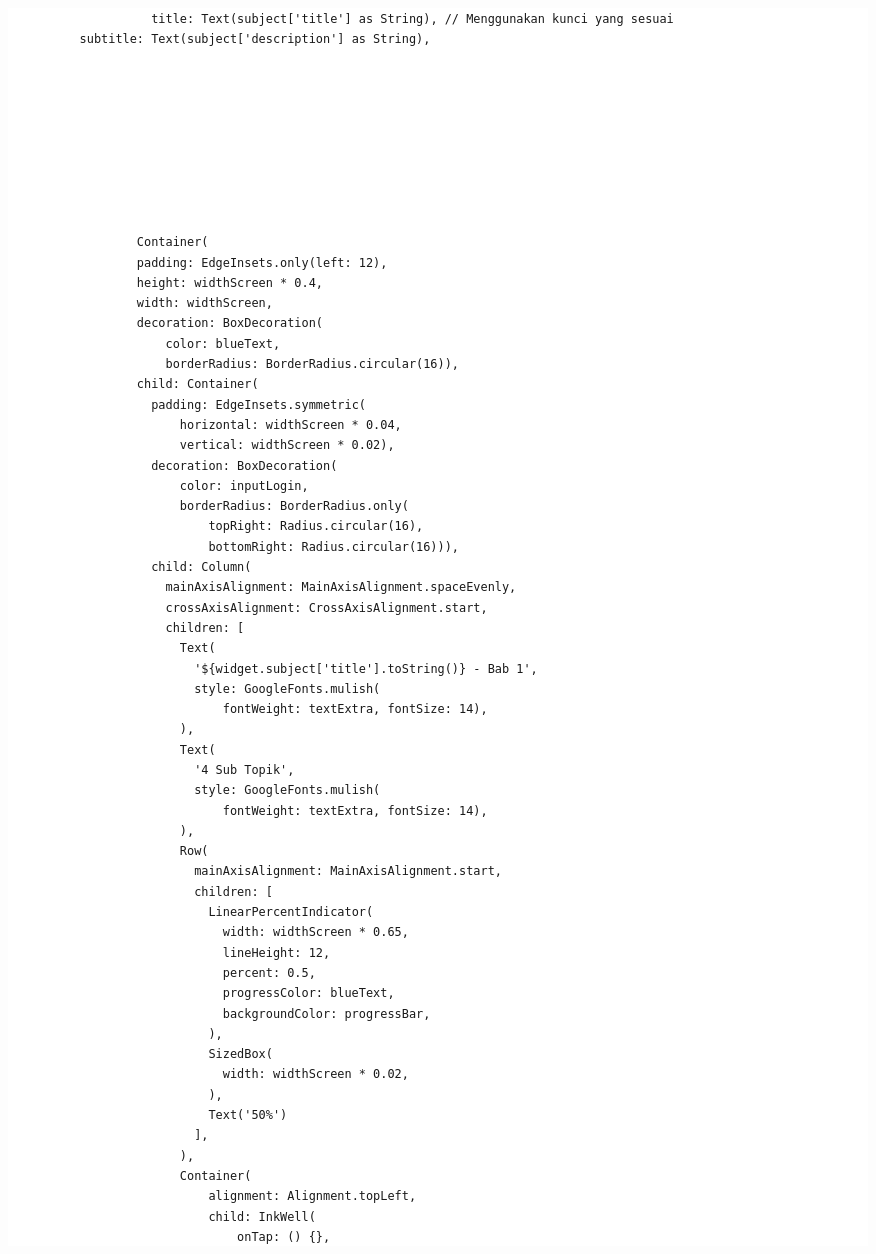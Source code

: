 











                        title: Text(subject['title'] as String), // Menggunakan kunci yang sesuai
              subtitle: Text(subject['description'] as String),









                      Container(
                      padding: EdgeInsets.only(left: 12),
                      height: widthScreen * 0.4,
                      width: widthScreen,
                      decoration: BoxDecoration(
                          color: blueText,
                          borderRadius: BorderRadius.circular(16)),
                      child: Container(
                        padding: EdgeInsets.symmetric(
                            horizontal: widthScreen * 0.04,
                            vertical: widthScreen * 0.02),
                        decoration: BoxDecoration(
                            color: inputLogin,
                            borderRadius: BorderRadius.only(
                                topRight: Radius.circular(16),
                                bottomRight: Radius.circular(16))),
                        child: Column(
                          mainAxisAlignment: MainAxisAlignment.spaceEvenly,
                          crossAxisAlignment: CrossAxisAlignment.start,
                          children: [
                            Text(
                              '${widget.subject['title'].toString()} - Bab 1',
                              style: GoogleFonts.mulish(
                                  fontWeight: textExtra, fontSize: 14),
                            ),
                            Text(
                              '4 Sub Topik',
                              style: GoogleFonts.mulish(
                                  fontWeight: textExtra, fontSize: 14),
                            ),
                            Row(
                              mainAxisAlignment: MainAxisAlignment.start,
                              children: [
                                LinearPercentIndicator(
                                  width: widthScreen * 0.65,
                                  lineHeight: 12,
                                  percent: 0.5,
                                  progressColor: blueText,
                                  backgroundColor: progressBar,
                                ),
                                SizedBox(
                                  width: widthScreen * 0.02,
                                ),
                                Text('50%')
                              ],
                            ),
                            Container(
                                alignment: Alignment.topLeft,
                                child: InkWell(
                                    onTap: () {},